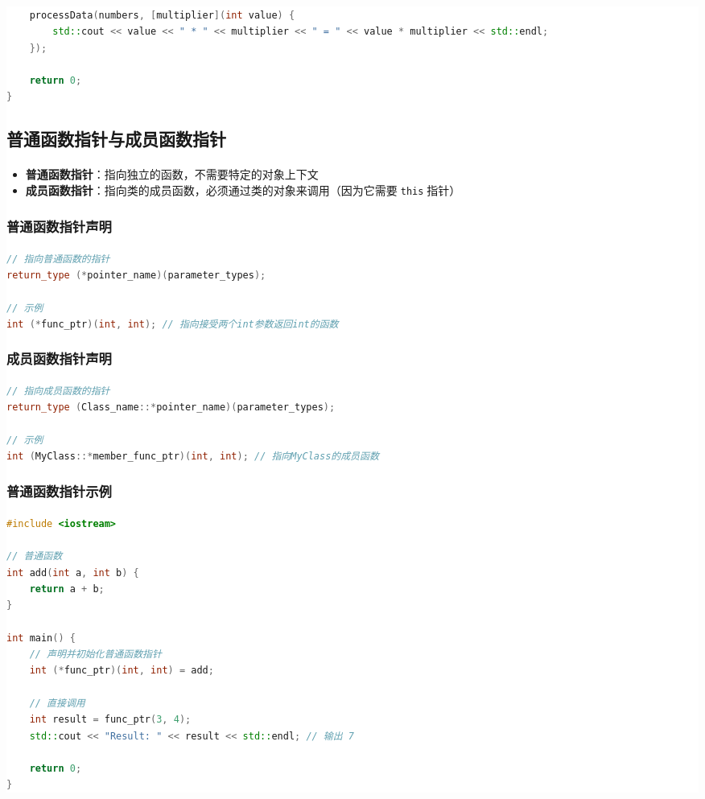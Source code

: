 ```cpp
    processData(numbers, [multiplier](int value) {
        std::cout << value << " * " << multiplier << " = " << value * multiplier << std::endl;
    });
    
    return 0;
}
```

## 普通函数指针与成员函数指针

- **普通函数指针**：指向独立的函数，不需要特定的对象上下文
- **成员函数指针**：指向类的成员函数，必须通过类的对象来调用（因为它需要 `this` 指针）

### 普通函数指针声明

```cpp
// 指向普通函数的指针
return_type (*pointer_name)(parameter_types);

// 示例
int (*func_ptr)(int, int); // 指向接受两个int参数返回int的函数
```

### 成员函数指针声明

```cpp
// 指向成员函数的指针
return_type (Class_name::*pointer_name)(parameter_types);

// 示例
int (MyClass::*member_func_ptr)(int, int); // 指向MyClass的成员函数
```

### 普通函数指针示例

```cpp
#include <iostream>

// 普通函数
int add(int a, int b) {
    return a + b;
}

int main() {
    // 声明并初始化普通函数指针
    int (*func_ptr)(int, int) = add;
    
    // 直接调用
    int result = func_ptr(3, 4);
    std::cout << "Result: " << result << std::endl; // 输出 7
    
    return 0;
}
```
